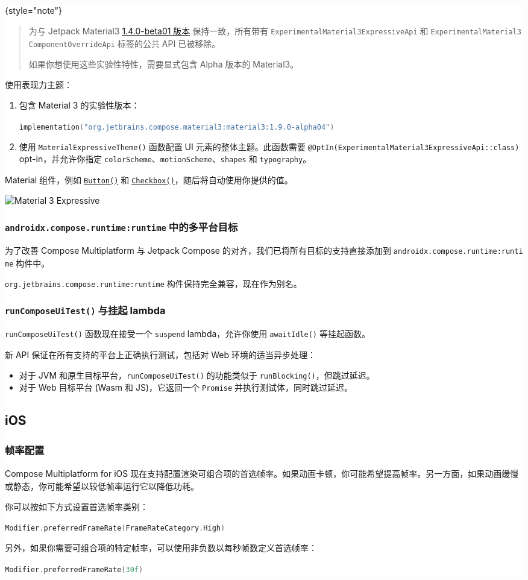 {style="note"}
>为与 Jetpack Material3 [1.4.0-beta01 版本](https://developer.android.com/jetpack/androidx/releases/compose-material3#1.4.0-beta01) 保持一致，所有带有 `ExperimentalMaterial3ExpressiveApi` 和 `ExperimentalMaterial3ComponentOverrideApi` 标签的公共 API 已被移除。
>
>如果你想使用这些实验性特性，需要显式包含 Alpha 版本的 Material3。

使用表现力主题：

1.  包含 Material 3 的实验性版本：

    ```kotlin
    implementation("org.jetbrains.compose.material3:material3:1.9.0-alpha04")
    ```

2.  使用 `MaterialExpressiveTheme()` 函数配置 UI 元素的整体主题。此函数需要 `@OptIn(ExperimentalMaterial3ExpressiveApi::class)` opt-in，并允许你指定 `colorScheme`、`motionScheme`、`shapes` 和 `typography`。

Material 组件，例如 [`Button()`](https://kotlinlang.org/api/compose-multiplatform/material3/androidx.compose.material3/-button.html) 和 [`Checkbox()`](https://kotlinlang.org/api/compose-multiplatform/material3/androidx.compose.material3/-checkbox.html)，随后将自动使用你提供的值。

<img src="compose_expressive_theme.animated.gif" alt="Material 3 Expressive" width="250" preview-src="compose_expressive_theme.png"/>

### `androidx.compose.runtime:runtime` 中的多平台目标

为了改善 Compose Multiplatform 与 Jetpack Compose 的对齐，我们已将所有目标的支持直接添加到 `androidx.compose.runtime:runtime` 构件中。

`org.jetbrains.compose.runtime:runtime` 构件保持完全兼容，现在作为别名。

### `runComposeUiTest()` 与挂起 lambda

`runComposeUiTest()` 函数现在接受一个 `suspend` lambda，允许你使用 `awaitIdle()` 等挂起函数。

新 API 保证在所有支持的平台上正确执行测试，包括对 Web 环境的适当异步处理：

*   对于 JVM 和原生目标平台，`runComposeUiTest()` 的功能类似于 `runBlocking()`，但跳过延迟。
*   对于 Web 目标平台 (Wasm 和 JS)，它返回一个 `Promise` 并执行测试体，同时跳过延迟。

## iOS

### 帧率配置

Compose Multiplatform for iOS 现在支持配置渲染可组合项的首选帧率。如果动画卡顿，你可能希望提高帧率。另一方面，如果动画缓慢或静态，你可能希望以较低帧率运行它以降低功耗。

你可以按如下方式设置首选帧率类别：

```kotlin
Modifier.preferredFrameRate(FrameRateCategory.High)
```

另外，如果你需要可组合项的特定帧率，可以使用非负数以每秒帧数定义首选帧率：

```kotlin
Modifier.preferredFrameRate(30f)
```
